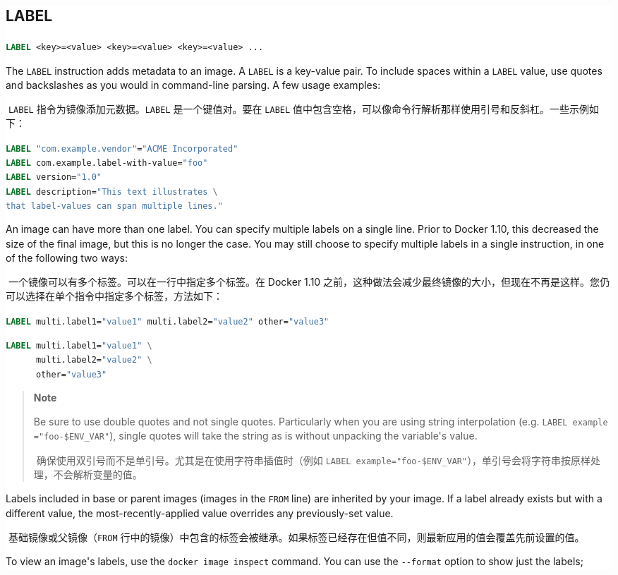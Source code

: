 ## LABEL



```dockerfile
LABEL <key>=<value> <key>=<value> <key>=<value> ...
```

The `LABEL` instruction adds metadata to an image. A `LABEL` is a key-value pair. To include spaces within a `LABEL` value, use quotes and backslashes as you would in command-line parsing. A few usage examples:

​	`LABEL` 指令为镜像添加元数据。`LABEL` 是一个键值对。要在 `LABEL` 值中包含空格，可以像命令行解析那样使用引号和反斜杠。一些示例如下：



```dockerfile
LABEL "com.example.vendor"="ACME Incorporated"
LABEL com.example.label-with-value="foo"
LABEL version="1.0"
LABEL description="This text illustrates \
that label-values can span multiple lines."
```

An image can have more than one label. You can specify multiple labels on a single line. Prior to Docker 1.10, this decreased the size of the final image, but this is no longer the case. You may still choose to specify multiple labels in a single instruction, in one of the following two ways:

​	一个镜像可以有多个标签。可以在一行中指定多个标签。在 Docker 1.10 之前，这种做法会减少最终镜像的大小，但现在不再是这样。您仍可以选择在单个指令中指定多个标签，方法如下：



```dockerfile
LABEL multi.label1="value1" multi.label2="value2" other="value3"
```



```dockerfile
LABEL multi.label1="value1" \
      multi.label2="value2" \
      other="value3"
```

> **Note**
>
> Be sure to use double quotes and not single quotes. Particularly when you are using string interpolation (e.g. `LABEL example="foo-$ENV_VAR"`), single quotes will take the string as is without unpacking the variable's value.
>
> ​	确保使用双引号而不是单引号。尤其是在使用字符串插值时（例如 `LABEL example="foo-$ENV_VAR"`），单引号会将字符串按原样处理，不会解析变量的值。

Labels included in base or parent images (images in the `FROM` line) are inherited by your image. If a label already exists but with a different value, the most-recently-applied value overrides any previously-set value.

​	基础镜像或父镜像（`FROM` 行中的镜像）中包含的标签会被继承。如果标签已经存在但值不同，则最新应用的值会覆盖先前设置的值。

To view an image's labels, use the `docker image inspect` command. You can use the `--format` option to show just the labels;
